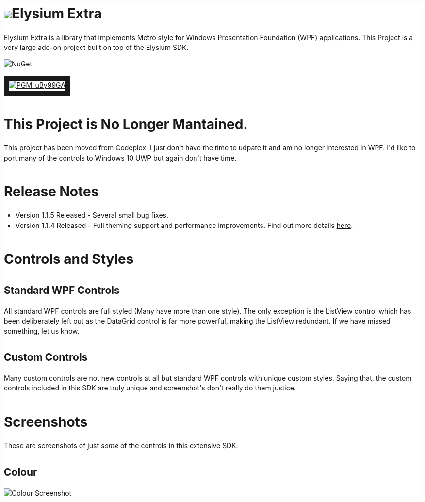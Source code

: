 # <img src="https://raw.githubusercontent.com/RehanSaeed/Elysium-Extra/main/Elysium.png">Elysium Extra</img>

Elysium Extra is a library that implements Metro style for Windows Presentation Foundation (WPF) applications. This Project is a very large add-on project built on top of the Elysium SDK.

[![NuGet](https://img.shields.io/nuget/v/Elysium.Extra.svg?maxAge=2592000)](https://www.nuget.org/packages/Elysium.Extra)

<a href="http://www.youtube.com/watch?feature=player_embedded&v=PGM_uBy99GA" target="_blank">
  <img src="http://img.youtube.com/vi/PGM_uBy99GA/0.jpg" alt="PGM_uBy99GA" width="960" height="540" border="10" />
</a>

# This Project is No Longer Mantained.

This project has been moved from [Codeplex](https://elysiumextra.codeplex.com). I just don't have the time to udpate it and am no longer interested in WPF. I'd like to port many of the controls to Windows 10 UWP but again don't have time.

# Release Notes

- Version 1.1.5 Released - Several small bug fixes.
- Version 1.1.4 Released - Full theming support and performance improvements. Find out more details [here](http://rehansaeed.com/elysium-extra-1-1-released).

# Controls and Styles

## Standard WPF Controls

All standard WPF controls are full styled (Many have more than one style). The only exception is the ListView control which has been deliberately left out as the DataGrid control is far more powerful, making the ListView redundant. If we have missed something, let us know.

## Custom Controls

Many custom controls are not new controls at all but standard WPF controls with unique custom styles. Saying that, the custom controls included in this SDK are truly unique and screenshot's don't really do them justice.

# Screenshots

These are screenshots of just *some* of the controls in this extensive SDK.

## Colour
![Colour Screenshot](https://raw.githubusercontent.com/RehanSaeed/Elysium-Extra/main/Screenshots/Colour-1024x575.png)
